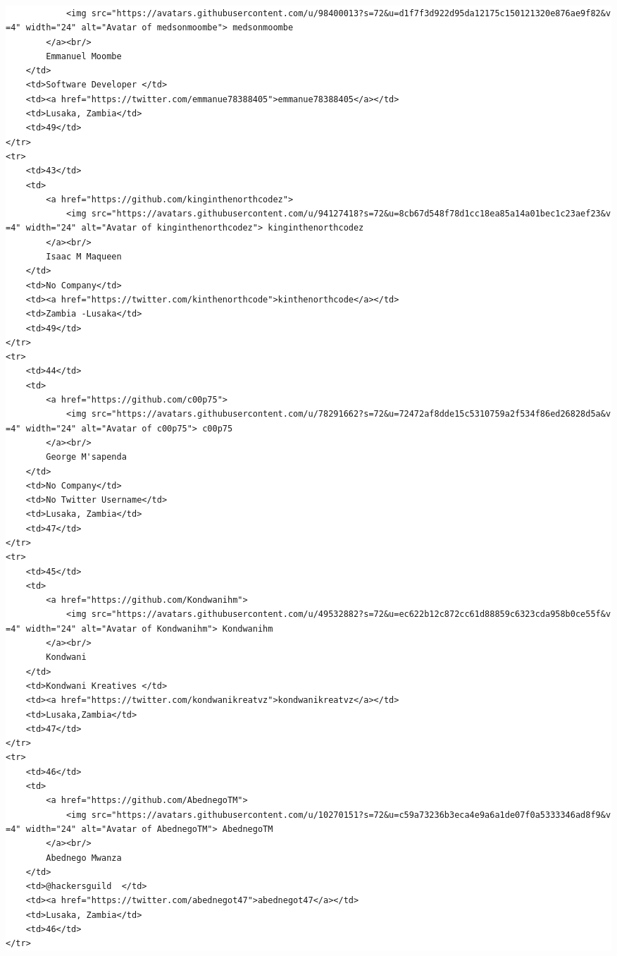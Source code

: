 				<img src="https://avatars.githubusercontent.com/u/98400013?s=72&u=d1f7f3d922d95da12175c150121320e876ae9f82&v=4" width="24" alt="Avatar of medsonmoombe"> medsonmoombe
			</a><br/>
			Emmanuel Moombe
		</td>
		<td>Software Developer </td>
		<td><a href="https://twitter.com/emmanue78388405">emmanue78388405</a></td>
		<td>Lusaka, Zambia</td>
		<td>49</td>
	</tr>
	<tr>
		<td>43</td>
		<td>
			<a href="https://github.com/kinginthenorthcodez">
				<img src="https://avatars.githubusercontent.com/u/94127418?s=72&u=8cb67d548f78d1cc18ea85a14a01bec1c23aef23&v=4" width="24" alt="Avatar of kinginthenorthcodez"> kinginthenorthcodez
			</a><br/>
			Isaac M Maqueen
		</td>
		<td>No Company</td>
		<td><a href="https://twitter.com/kinthenorthcode">kinthenorthcode</a></td>
		<td>Zambia -Lusaka</td>
		<td>49</td>
	</tr>
	<tr>
		<td>44</td>
		<td>
			<a href="https://github.com/c00p75">
				<img src="https://avatars.githubusercontent.com/u/78291662?s=72&u=72472af8dde15c5310759a2f534f86ed26828d5a&v=4" width="24" alt="Avatar of c00p75"> c00p75
			</a><br/>
			George M'sapenda
		</td>
		<td>No Company</td>
		<td>No Twitter Username</td>
		<td>Lusaka, Zambia</td>
		<td>47</td>
	</tr>
	<tr>
		<td>45</td>
		<td>
			<a href="https://github.com/Kondwanihm">
				<img src="https://avatars.githubusercontent.com/u/49532882?s=72&u=ec622b12c872cc61d88859c6323cda958b0ce55f&v=4" width="24" alt="Avatar of Kondwanihm"> Kondwanihm
			</a><br/>
			Kondwani
		</td>
		<td>Kondwani Kreatives </td>
		<td><a href="https://twitter.com/kondwanikreatvz">kondwanikreatvz</a></td>
		<td>Lusaka,Zambia</td>
		<td>47</td>
	</tr>
	<tr>
		<td>46</td>
		<td>
			<a href="https://github.com/AbednegoTM">
				<img src="https://avatars.githubusercontent.com/u/10270151?s=72&u=c59a73236b3eca4e9a6a1de07f0a5333346ad8f9&v=4" width="24" alt="Avatar of AbednegoTM"> AbednegoTM
			</a><br/>
			Abednego Mwanza
		</td>
		<td>@hackersguild  </td>
		<td><a href="https://twitter.com/abednegot47">abednegot47</a></td>
		<td>Lusaka, Zambia</td>
		<td>46</td>
	</tr>